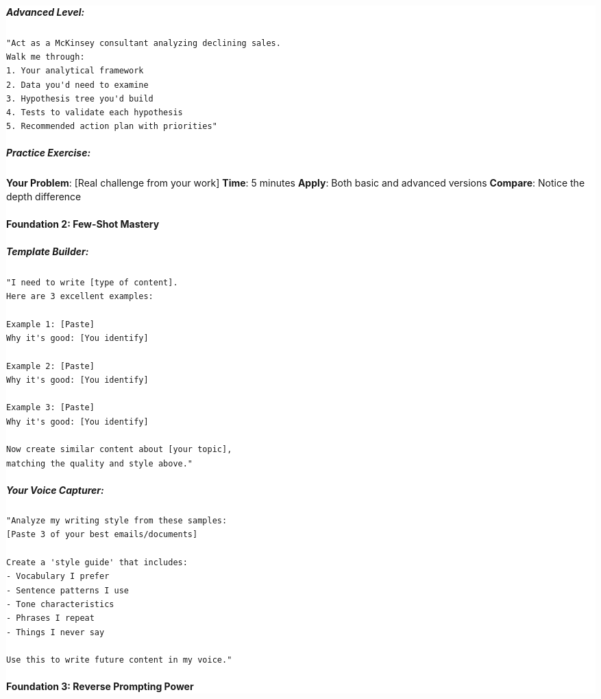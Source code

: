##### Advanced Level:
```prompt
"Act as a McKinsey consultant analyzing declining sales.
Walk me through:
1. Your analytical framework
2. Data you'd need to examine
3. Hypothesis tree you'd build
4. Tests to validate each hypothesis
5. Recommended action plan with priorities"
```

##### Practice Exercise:
**Your Problem**: [Real challenge from your work]
**Time**: 5 minutes
**Apply**: Both basic and advanced versions
**Compare**: Notice the depth difference

#### Foundation 2: Few-Shot Mastery

##### Template Builder:
```prompt
"I need to write [type of content].
Here are 3 excellent examples:

Example 1: [Paste]
Why it's good: [You identify]

Example 2: [Paste]  
Why it's good: [You identify]

Example 3: [Paste]
Why it's good: [You identify]

Now create similar content about [your topic],
matching the quality and style above."
```

##### Your Voice Capturer:
```prompt
"Analyze my writing style from these samples:
[Paste 3 of your best emails/documents]

Create a 'style guide' that includes:
- Vocabulary I prefer
- Sentence patterns I use
- Tone characteristics
- Phrases I repeat
- Things I never say

Use this to write future content in my voice."
```

#### Foundation 3: Reverse Prompting Power
